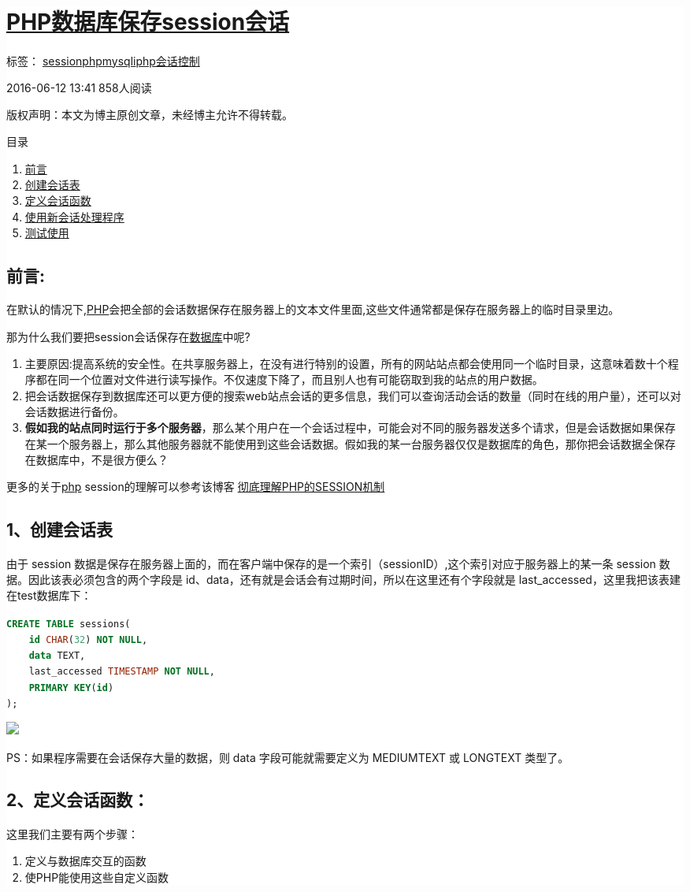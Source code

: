 #  [PHP数据库保存session会话][0]

 标签： [session][1][php][2][mysqli][3][php会话控制][4]

 2016-06-12 13:41  858人阅读  

版权声明：本文为博主原创文章，未经博主允许不得转载。

 目录

1. [前言][10]
1. [创建会话表][11]
1. [定义会话函数][12]
1. [使用新会话处理程序][13]
1. [测试使用][14]

## 前言:

在默认的情况下,[PHP][15]会把全部的会话数据保存在服务器上的文本文件里面,这些文件通常都是保存在服务器上的临时目录里边。

那为什么我们要把session会话保存在[数据库][16]中呢?

1. 主要原因:提高系统的安全性。在共享服务器上，在没有进行特别的设置，所有的网站站点都会使用同一个临时目录，这意味着数十个程序都在同一个位置对文件进行读写操作。不仅速度下降了，而且别人也有可能窃取到我的站点的用户数据。
1. 把会话数据保存到数据库还可以更方便的搜索web站点会话的更多信息，我们可以查询活动会话的数量（同时在线的用户量），还可以对会话数据进行备份。
1. **假如我的站点同时运行于多个服务器**，那么某个用户在一个会话过程中，可能会对不同的服务器发送多个请求，但是会话数据如果保存在某一个服务器上，那么其他服务器就不能使用到这些会话数据。假如我的某一台服务器仅仅是数据库的角色，那你把会话数据全保存在数据库中，不是很方便么？

更多的关于[php][15] session的理解可以参考该博客 [彻底理解PHP的SESSION机制][17]

## 1、创建会话表

由于 session 数据是保存在服务器上面的，而在客户端中保存的是一个索引（sessionID）,这个索引对应于服务器上的某一条 session 数据。因此该表必须包含的两个字段是 id、data，还有就是会话会有过期时间，所以在这里还有个字段就是 last_accessed，这里我把该表建在test数据库下：
```sql
CREATE TABLE sessions(
    id CHAR(32) NOT NULL,
    data TEXT,
    last_accessed TIMESTAMP NOT NULL,
    PRIMARY KEY(id)
);
```

![][18]

PS：如果程序需要在会话保存大量的数据，则 data 字段可能就需要定义为 MEDIUMTEXT 或 LONGTEXT 类型了。

## 2、定义会话函数：

这里我们主要有两个步骤：

1. 定义与数据库交互的函数
1. 使PHP能使用这些自定义函数


[0]: http://blog.csdn.net/baidu_30000217/article/details/51644539
[1]: http://www.csdn.net/tag/session
[2]: http://www.csdn.net/tag/php
[3]: http://www.csdn.net/tag/mysqli
[4]: http://www.csdn.net/tag/php%e4%bc%9a%e8%af%9d%e6%8e%a7%e5%88%b6
[9]: #
[10]: #t0
[11]: #t1
[12]: #t2
[13]: #t3
[14]: #t4
[15]: http://lib.csdn.net/base/php
[16]: http://lib.csdn.net/base/mysql
[17]: http://www.cnblogs.com/acpp/archive/2011/06/10/2077592.html
[18]: ../img/20160612122519075.png
